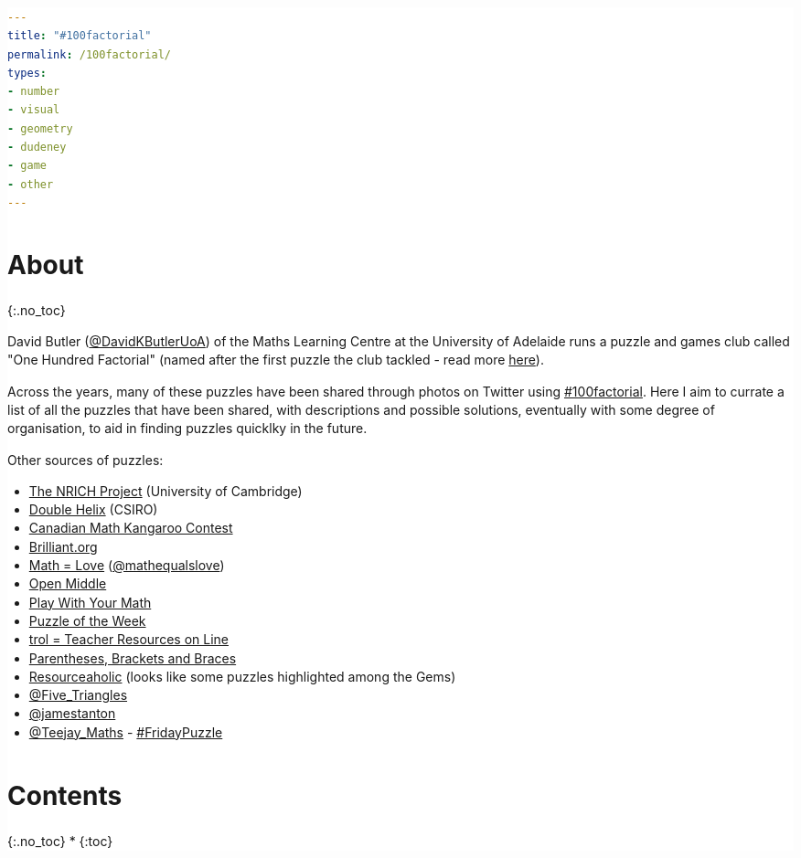 ```yaml
---
title: "#100factorial"
permalink: /100factorial/
types:
- number
- visual
- geometry
- dudeney
- game
- other
---
```

# About
{:.no_toc}

David Butler ([@DavidKButlerUoA](https://twitter.com/DavidKButlerUoA)) of the Maths Learning Centre at the University of Adelaide runs a puzzle and games club called "One Hundred Factorial" (named after the first puzzle the club tackled - read more [here](https://www.adelaide.edu.au/mathslearning/play/)). 

Across the years, many of these puzzles have been shared through photos on Twitter using [#100factorial](https://twitter.com/search?q=%23100factorial). Here I aim to currate a list of all the puzzles that have been shared, with descriptions and possible solutions, eventually with some degree of organisation, to aid in finding puzzles quicklky in the future.

Other sources of puzzles:
- [The NRICH Project](https://nrich.maths.org/) (University of Cambridge)
- [Double Helix](https://twitter.com/CSIROhelix) (CSIRO)
- [Canadian Math Kangaroo Contest](https://kangaroo.math.ca)
- [Brilliant.org](https://brilliant.org/)
- [Math = Love](https://mathequalslove.blogspot.com) ([@mathequalslove](https://twitter.com/mathequalslove))
- [Open Middle](http://www.openmiddle.com/)
- [Play With Your Math](https://playwithyourmath.com/)
- [Puzzle of the Week](http://www.puzzleoftheweek.com/)
- [trol = Teacher Resources on Line](http://www.cleavebooks.co.uk/trol/indexgam.htm)
- [Parentheses, Brackets and Braces](https://pbbmath.weebly.com/blog/category/puzzle)
- [Resourceaholic](http://www.resourceaholic.com/p/maths-gem.html) (looks like some puzzles highlighted among the Gems)
- [@Five_Triangles](https://twitter.com/Five_Triangles)
- [@jamestanton](https://twitter.com/jamestanton)
- [@Teejay_Maths](https://twitter.com/Teejay_Maths) - [#FridayPuzzle](https://twitter.com/search?l=&q=%23FridayPuzzle%20from%3ATeejay_Maths)

# Contents
{:.no_toc}
* 
{:toc}
